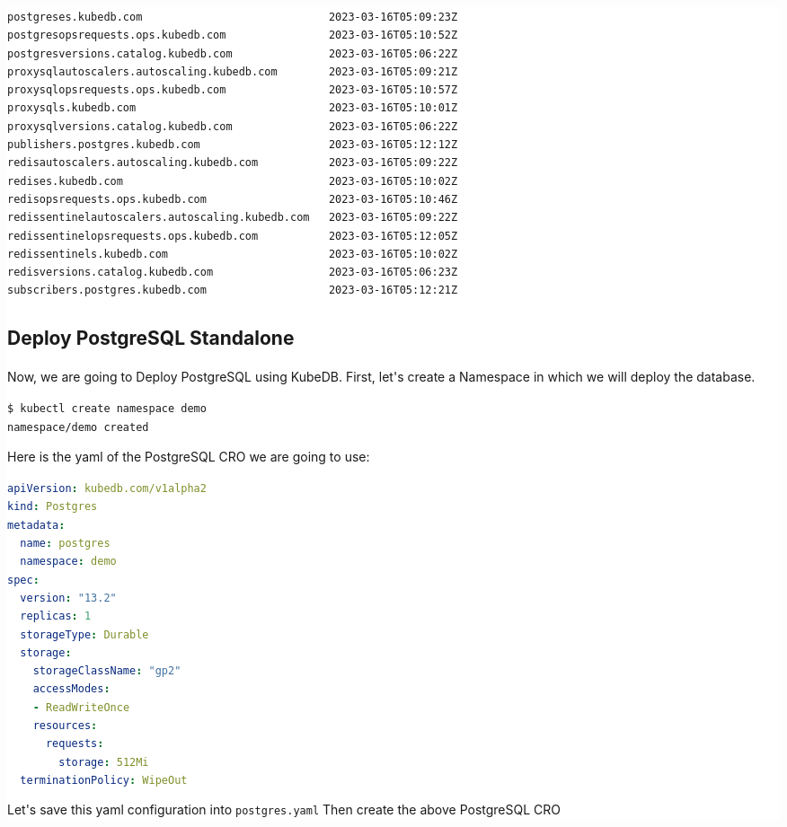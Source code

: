 ```bash
postgreses.kubedb.com                             2023-03-16T05:09:23Z
postgresopsrequests.ops.kubedb.com                2023-03-16T05:10:52Z
postgresversions.catalog.kubedb.com               2023-03-16T05:06:22Z
proxysqlautoscalers.autoscaling.kubedb.com        2023-03-16T05:09:21Z
proxysqlopsrequests.ops.kubedb.com                2023-03-16T05:10:57Z
proxysqls.kubedb.com                              2023-03-16T05:10:01Z
proxysqlversions.catalog.kubedb.com               2023-03-16T05:06:22Z
publishers.postgres.kubedb.com                    2023-03-16T05:12:12Z
redisautoscalers.autoscaling.kubedb.com           2023-03-16T05:09:22Z
redises.kubedb.com                                2023-03-16T05:10:02Z
redisopsrequests.ops.kubedb.com                   2023-03-16T05:10:46Z
redissentinelautoscalers.autoscaling.kubedb.com   2023-03-16T05:09:22Z
redissentinelopsrequests.ops.kubedb.com           2023-03-16T05:12:05Z
redissentinels.kubedb.com                         2023-03-16T05:10:02Z
redisversions.catalog.kubedb.com                  2023-03-16T05:06:23Z
subscribers.postgres.kubedb.com                   2023-03-16T05:12:21Z
```

## Deploy PostgreSQL Standalone

Now, we are going to Deploy PostgreSQL using KubeDB.
First, let's create a Namespace in which we will deploy the database.

```bash
$ kubectl create namespace demo
namespace/demo created
```

Here is the yaml of the PostgreSQL CRO we are going to use:

```yaml
apiVersion: kubedb.com/v1alpha2
kind: Postgres
metadata:
  name: postgres
  namespace: demo
spec:
  version: "13.2"
  replicas: 1
  storageType: Durable
  storage:
    storageClassName: "gp2"
    accessModes:
    - ReadWriteOnce
    resources:
      requests:
        storage: 512Mi     
  terminationPolicy: WipeOut
```

Let's save this yaml configuration into `postgres.yaml` 
Then create the above PostgreSQL CRO
